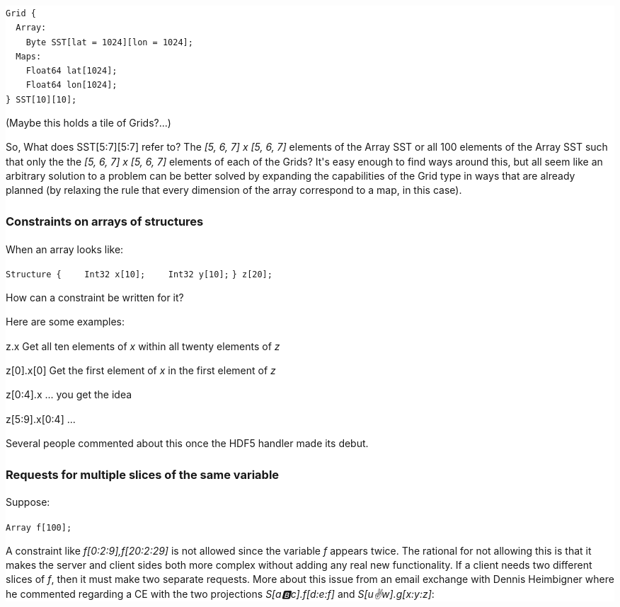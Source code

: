     Grid {
      Array:
        Byte SST[lat = 1024][lon = 1024];
      Maps:
        Float64 lat[1024];
        Float64 lon[1024];
    } SST[10][10];

(Maybe this holds a tile of Grids?...)

So, What does SST\[5:7\]\[5:7\] refer to? The *\[5, 6, 7\] x \[5, 6,
7\]* elements of the Array SST or all 100 elements of the Array SST such
that only the the *\[5, 6, 7\] x \[5, 6, 7\]* elements of each of the
Grids? It's easy enough to find ways around this, but all seem like an
arbitrary solution to a problem can be better solved by expanding the
capabilities of the Grid type in ways that are already planned (by
relaxing the rule that every dimension of the array correspond to a map,
in this case).

### Constraints on arrays of structures

When an array looks like:

`Structure {`
`    Int32 x[10];`
`    Int32 y[10];`
`} z[20];`

How can a constraint be written for it?

Here are some examples:

z.x
Get all ten elements of *x* within all twenty elements of *z*

z\[0\].x\[0\]
Get the first element of *x* in the first element of *z*

z\[0:4\].x
... you get the idea

z\[5:9\].x\[0:4\]
...

Several people commented about this once the HDF5 handler made its
debut.

### Requests for multiple slices of the same variable

Suppose:

`Array f[100];`

A constraint like *f\[0:2:9\],f\[20:2:29\]* is not allowed since the
variable *f* appears twice. The rational for not allowing this is that
it makes the server and client sides both more complex without adding
any real new functionality. If a client needs two different slices of
*f*, then it must make two separate requests. More about this issue from
an email exchange with Dennis Heimbigner where he commented regarding a
CE with the two projections *S\[a:b:c\].f\[d:e:f\]* and
*S\[u:v:w\].g\[x:y:z\]*:
